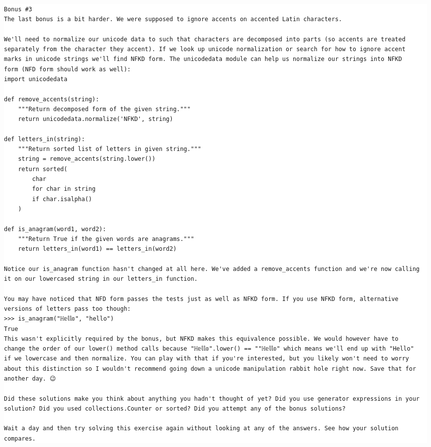 ~~~~~~~~~~~~~~~~~~~~~~~~~~~~~~~~~~~~~~~~~~~~~~~~~~~~~~~~~~~~~~~~~~~~~~~~~~~~~~~~~~~~~~~~~~~~~~~~~~~~~~~~~~~~~~~~~~~~~~~
Bonus #3
The last bonus is a bit harder. We were supposed to ignore accents on accented Latin characters.

We'll need to normalize our unicode data to such that characters are decomposed into parts (so accents are treated
separately from the character they accent). If we look up unicode normalization or search for how to ignore accent
marks in unicode strings we'll find NFKD form. The unicodedata module can help us normalize our strings into NFKD
form (NFD form should work as well):
import unicodedata

def remove_accents(string):
    """Return decomposed form of the given string."""
    return unicodedata.normalize('NFKD', string)

def letters_in(string):
    """Return sorted list of letters in given string."""
    string = remove_accents(string.lower())
    return sorted(
        char
        for char in string
        if char.isalpha()
    )

def is_anagram(word1, word2):
    """Return True if the given words are anagrams."""
    return letters_in(word1) == letters_in(word2)

Notice our is_anagram function hasn't changed at all here. We've added a remove_accents function and we're now calling
it on our lowercased string in our letters_in function.

You may have noticed that NFD form passes the tests just as well as NFKD form. If you use NFKD form, alternative
versions of letters pass too though:
>>> is_anagram("ℍ𝕖𝕝𝕝𝕠", "hello")
True
This wasn't explicitly required by the bonus, but NFKD makes this equivalence possible. We would however have to
change the order of our lower() method calls because "ℍ𝕖𝕝𝕝𝕠".lower() == ""ℍ𝕖𝕝𝕝𝕠" which means we'll end up with "Hello"
if we lowercase and then normalize. You can play with that if you're interested, but you likely won't need to worry
about this distinction so I wouldn't recommend going down a unicode manipulation rabbit hole right now. Save that for
another day. 😉

Did these solutions make you think about anything you hadn't thought of yet? Did you use generator expressions in your
solution? Did you used collections.Counter or sorted? Did you attempt any of the bonus solutions?

Wait a day and then try solving this exercise again without looking at any of the answers. See how your solution
compares.
